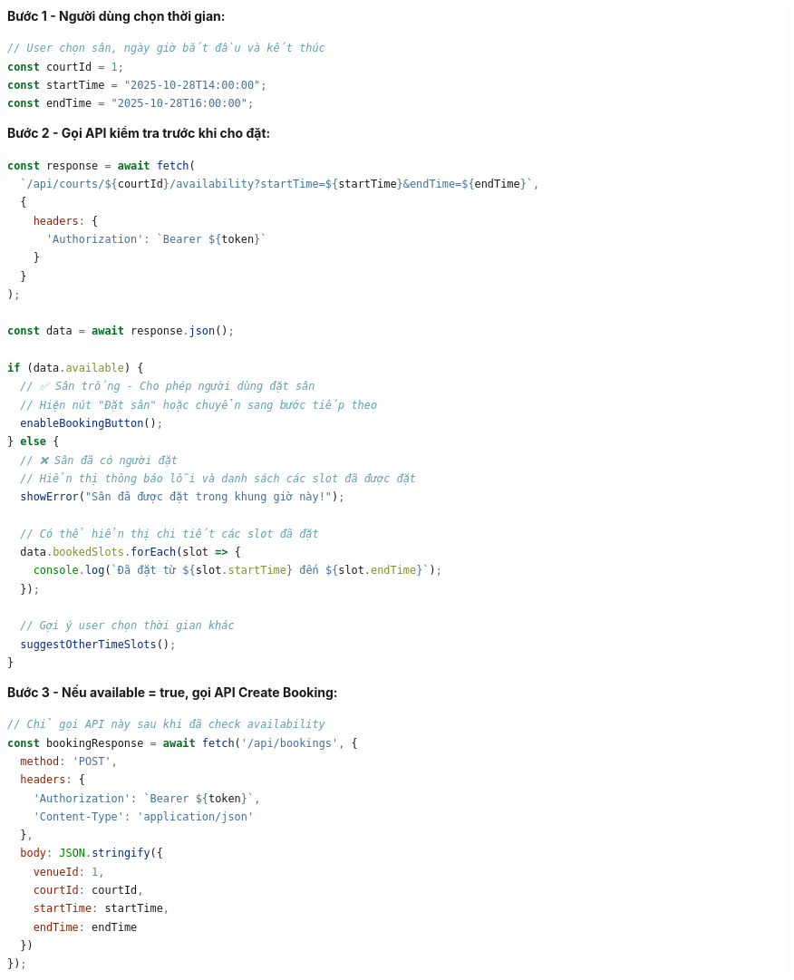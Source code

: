 **Bước 1 - Người dùng chọn thời gian:**
```javascript
// User chọn sân, ngày giờ bắt đầu và kết thúc
const courtId = 1;
const startTime = "2025-10-28T14:00:00";
const endTime = "2025-10-28T16:00:00";
```

**Bước 2 - Gọi API kiểm tra trước khi cho đặt:**
```javascript
const response = await fetch(
  `/api/courts/${courtId}/availability?startTime=${startTime}&endTime=${endTime}`,
  {
    headers: {
      'Authorization': `Bearer ${token}`
    }
  }
);

const data = await response.json();

if (data.available) {
  // ✅ Sân trống - Cho phép người dùng đặt sân
  // Hiện nút "Đặt sân" hoặc chuyển sang bước tiếp theo
  enableBookingButton();
} else {
  // ❌ Sân đã có người đặt
  // Hiển thị thông báo lỗi và danh sách các slot đã được đặt
  showError("Sân đã được đặt trong khung giờ này!");
  
  // Có thể hiển thị chi tiết các slot đã đặt
  data.bookedSlots.forEach(slot => {
    console.log(`Đã đặt từ ${slot.startTime} đến ${slot.endTime}`);
  });
  
  // Gợi ý user chọn thời gian khác
  suggestOtherTimeSlots();
}
```

**Bước 3 - Nếu available = true, gọi API Create Booking:**
```javascript
// Chỉ gọi API này sau khi đã check availability
const bookingResponse = await fetch('/api/bookings', {
  method: 'POST',
  headers: {
    'Authorization': `Bearer ${token}`,
    'Content-Type': 'application/json'
  },
  body: JSON.stringify({
    venueId: 1,
    courtId: courtId,
    startTime: startTime,
    endTime: endTime
  })
});
```
